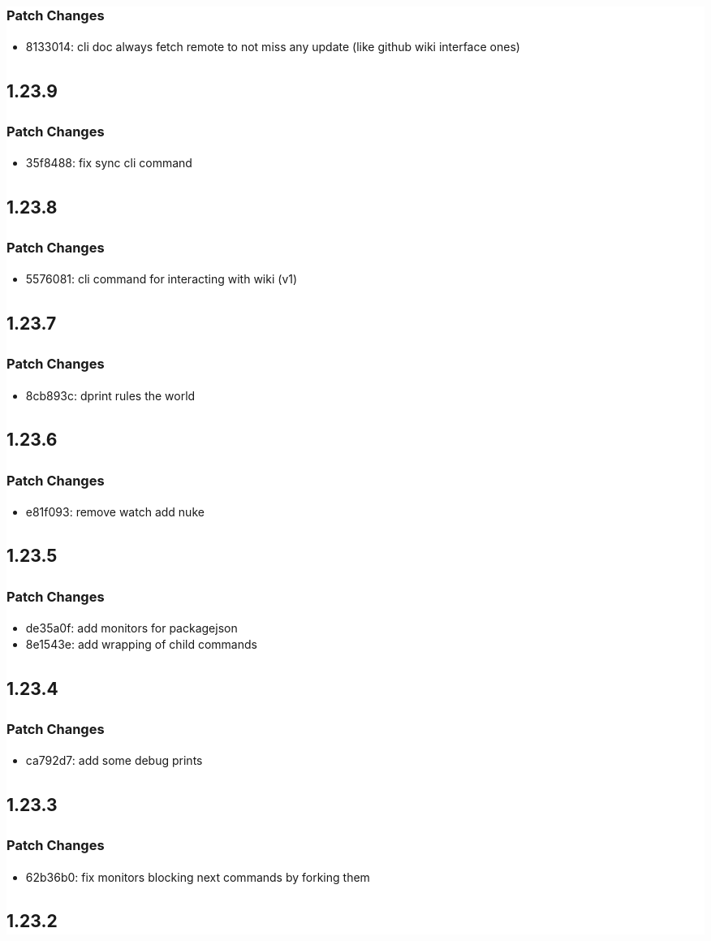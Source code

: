 ### Patch Changes

- 8133014: cli doc always fetch remote to not miss any update (like github wiki interface ones)

## 1.23.9

### Patch Changes

- 35f8488: fix sync cli command

## 1.23.8

### Patch Changes

- 5576081: cli command for interacting with wiki (v1)

## 1.23.7

### Patch Changes

- 8cb893c: dprint rules the world

## 1.23.6

### Patch Changes

- e81f093: remove watch add nuke

## 1.23.5

### Patch Changes

- de35a0f: add monitors for packagejson
- 8e1543e: add wrapping of child commands

## 1.23.4

### Patch Changes

- ca792d7: add some debug prints

## 1.23.3

### Patch Changes

- 62b36b0: fix monitors blocking next commands by forking them

## 1.23.2
